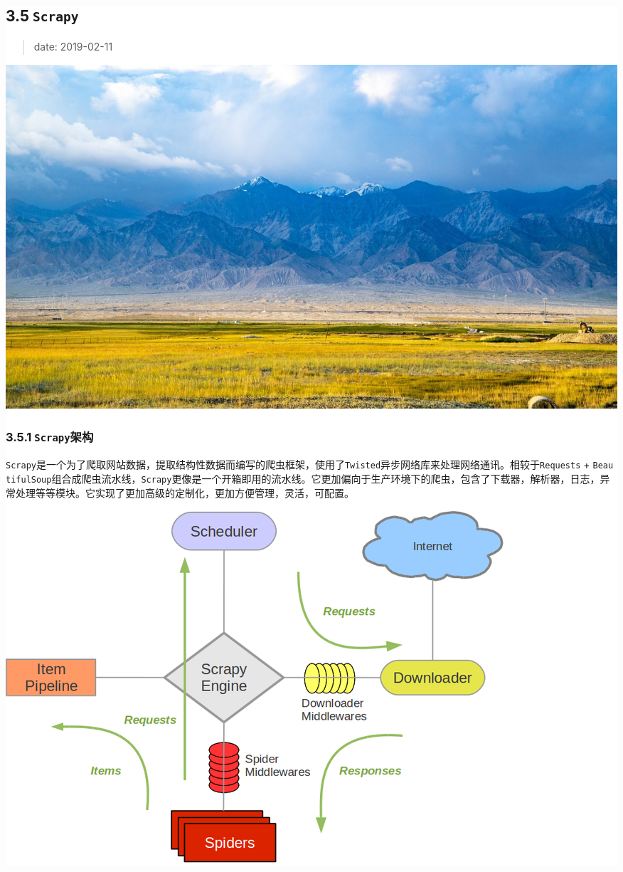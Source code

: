 ## 3.5 `Scrapy`

>date: 2019-02-11

![](../assets/images/35.jpg)

### 3.5.1 `Scrapy`架构

`Scrapy`是一个为了爬取网站数据，提取结构性数据而编写的爬虫框架，使用了`Twisted`异步网络库来处理网络通讯。相较于`Requests` + `BeautifulSoup`组合成爬虫流水线，`Scrapy`更像是一个开箱即用的流水线。它更加偏向于生产环境下的爬虫，包含了下载器，解析器，日志，异常处理等等模块。它实现了更加高级的定制化，更加方便管理，灵活，可配置。

![Scrapy架构图](../assets/images/351_01.png)
